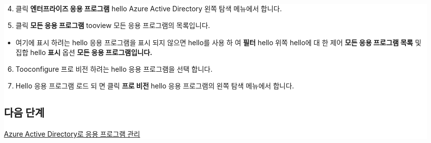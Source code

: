 4.  클릭 **엔터프라이즈 응용 프로그램** hello Azure Active Directory 왼쪽 탐색 메뉴에서 합니다.

5.  클릭 **모든 응용 프로그램** tooview 모든 응용 프로그램의 목록입니다.

  * 여기에 표시 하려는 hello 응용 프로그램을 표시 되지 않으면 hello를 사용 하 여 **필터** hello 위쪽 hello에 대 한 제어 **모든 응용 프로그램 목록** 및 집합 hello **표시** 옵션 **모든 응용 프로그램입니다.**

6.  Tooconfigure 프로 비전 하려는 hello 응용 프로그램을 선택 합니다.

7.  Hello 응용 프로그램 로드 되 면 클릭 **프로 비전** hello 응용 프로그램의 왼쪽 탐색 메뉴에서 합니다.

## <a name="next-steps"></a>다음 단계
[Azure Active Directory로 응용 프로그램 관리](active-directory-enable-sso-scenario.md)
